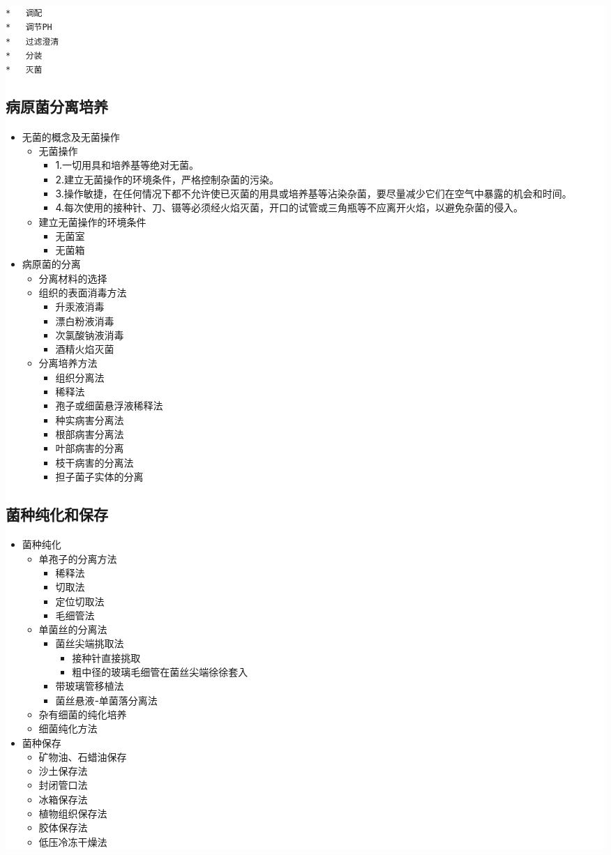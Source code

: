     *   调配
    *   调节PH
    *   过滤澄清
    *   分装
    *   灭菌
##  病原菌分离培养
*   无菌的概念及无菌操作
    *   无菌操作
        *   1.一切用具和培养基等绝对无菌。
        *   2.建立无菌操作的环境条件，严格控制杂菌的污染。
        *   3.操作敏捷，在任何情况下都不允许使已灭菌的用具或培养基等沾染杂菌，要尽量减少它们在空气中暴露的机会和时间。
        *   4.每次使用的接种针、刀、镊等必须经火焰灭菌，开口的试管或三角瓶等不应离开火焰，以避免杂菌的侵入。
    *   建立无菌操作的环境条件
        *   无菌室
        *   无菌箱
*   病原菌的分离
    *   分离材料的选择
    *   组织的表面消毒方法
        *   升汞液消毒
        *   漂白粉液消毒
        *   次氯酸钠液消毒
        *   酒精火焰灭菌
    *   分离培养方法
        *   组织分离法
        *   稀释法
        *   孢子或细菌悬浮液稀释法
        *   种实病害分离法
        *   根部病害分离法
        *   叶部病害的分离
        *   枝干病害的分离法
        *   担子菌子实体的分离
##  菌种纯化和保存
*   菌种纯化
    *   单孢子的分离方法
        *   稀释法
        *   切取法
        *   定位切取法
        *   毛细管法
    *   单菌丝的分离法
        *   菌丝尖端挑取法
            *   接种针直接挑取
            *   粗中径的玻璃毛细管在菌丝尖端徐徐套入
        *   带玻璃管移植法
        *   菌丝悬液-单菌落分离法
    *   杂有细菌的纯化培养
    *   细菌纯化方法
*   菌种保存
    *   矿物油、石蜡油保存
    *   沙土保存法
    *   封闭管口法
    *   冰箱保存法
    *   植物组织保存法
    *   胶体保存法
    *   低压冷冻干燥法

